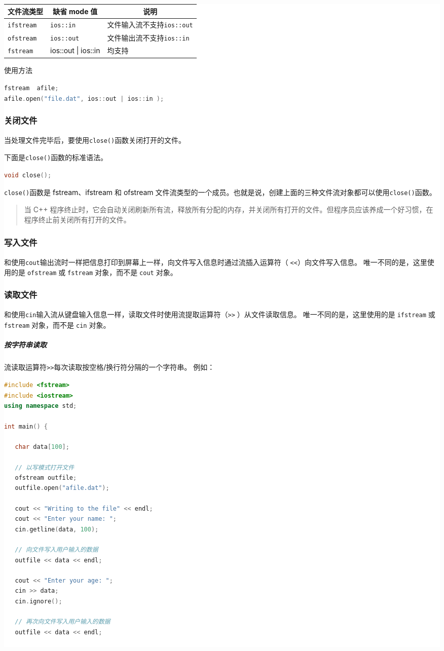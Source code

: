 | 文件流类型      | 缺省 mode 值           | 说明                 |
| ---------- | ------------------- | ------------------ |
| `ifstream` | `ios::in`           | 文件输入流不支持`ios::out` |
| `ofstream` | `ios::out`          | 文件输出流不支持`ios::in`  |
| `fstream`  | ios::out \| ios::in | 均支持                |



使用方法
```cpp
fstream  afile;
afile.open("file.dat", ios::out | ios::in );
```


### 关闭文件
当处理文件完毕后，要使用`close()`函数关闭打开的文件。

下面是` close() `函数的标准语法。
```cpp
void close();
```
`close()`函数是 fstream、ifstream 和 ofstream 文件流类型的一个成员。也就是说，创建上面的三种文件流对象都可以使用`close()`函数。


> 当 C++ 程序终止时，它会自动关闭刷新所有流，释放所有分配的内存，并关闭所有打开的文件。但程序员应该养成一个好习惯，在程序终止前关闭所有打开的文件。

### 写入文件
和使用`cout`输出流时一样把信息打印到屏幕上一样，向文件写入信息时通过流插入运算符（ `<<`）向文件写入信息。
唯一不同的是，这里使用的是 `ofstream` 或 `fstream` 对象，而不是 `cout` 对象。

### 读取文件
和使用`cin`输入流从键盘输入信息一样，读取文件时使用流提取运算符（`>>` ）从文件读取信息。
唯一不同的是，这里使用的是 `ifstream` 或 `fstream` 对象，而不是 `cin` 对象。

##### 按字符串读取
流读取运算符`>>`每次读取按空格/换行符分隔的一个字符串。
例如：
```cpp
#include <fstream>
#include <iostream>
using namespace std;
 
int main() {
    
   char data[100];
 
   // 以写模式打开文件
   ofstream outfile;
   outfile.open("afile.dat");
 
   cout << "Writing to the file" << endl;
   cout << "Enter your name: "; 
   cin.getline(data, 100);
 
   // 向文件写入用户输入的数据
   outfile << data << endl;
 
   cout << "Enter your age: "; 
   cin >> data;
   cin.ignore();
   
   // 再次向文件写入用户输入的数据
   outfile << data << endl;
 
```
